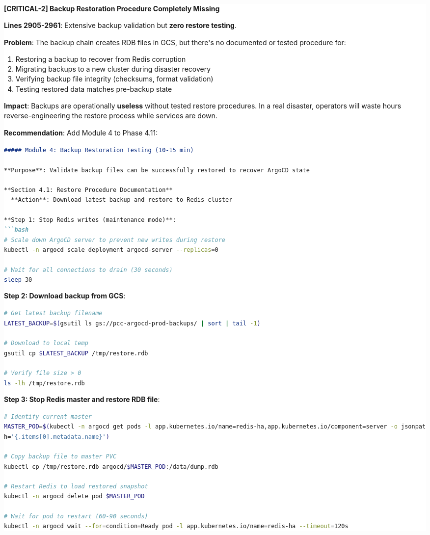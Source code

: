 **[CRITICAL-2] Backup Restoration Procedure Completely Missing**

**Lines 2905-2961**: Extensive backup validation but **zero restore testing**.

**Problem**: The backup chain creates RDB files in GCS, but there's no documented or tested procedure for:
1. Restoring a backup to recover from Redis corruption
2. Migrating backups to a new cluster during disaster recovery
3. Verifying backup file integrity (checksums, format validation)
4. Testing restored data matches pre-backup state

**Impact**: Backups are operationally **useless** without tested restore procedures. In a real disaster, operators will waste hours reverse-engineering the restore process while services are down.

**Recommendation**: Add Module 4 to Phase 4.11:

```markdown
##### Module 4: Backup Restoration Testing (10-15 min)

**Purpose**: Validate backup files can be successfully restored to recover ArgoCD state

**Section 4.1: Restore Procedure Documentation**
- **Action**: Download latest backup and restore to Redis cluster

**Step 1: Stop Redis writes (maintenance mode)**:
```bash
# Scale down ArgoCD server to prevent new writes during restore
kubectl -n argocd scale deployment argocd-server --replicas=0

# Wait for all connections to drain (30 seconds)
sleep 30
```

**Step 2: Download backup from GCS**:
```bash
# Get latest backup filename
LATEST_BACKUP=$(gsutil ls gs://pcc-argocd-prod-backups/ | sort | tail -1)

# Download to local temp
gsutil cp $LATEST_BACKUP /tmp/restore.rdb

# Verify file size > 0
ls -lh /tmp/restore.rdb
```

**Step 3: Stop Redis master and restore RDB file**:
```bash
# Identify current master
MASTER_POD=$(kubectl -n argocd get pods -l app.kubernetes.io/name=redis-ha,app.kubernetes.io/component=server -o jsonpath='{.items[0].metadata.name}')

# Copy backup file to master PVC
kubectl cp /tmp/restore.rdb argocd/$MASTER_POD:/data/dump.rdb

# Restart Redis to load restored snapshot
kubectl -n argocd delete pod $MASTER_POD

# Wait for pod to restart (60-90 seconds)
kubectl -n argocd wait --for=condition=Ready pod -l app.kubernetes.io/name=redis-ha --timeout=120s
```
